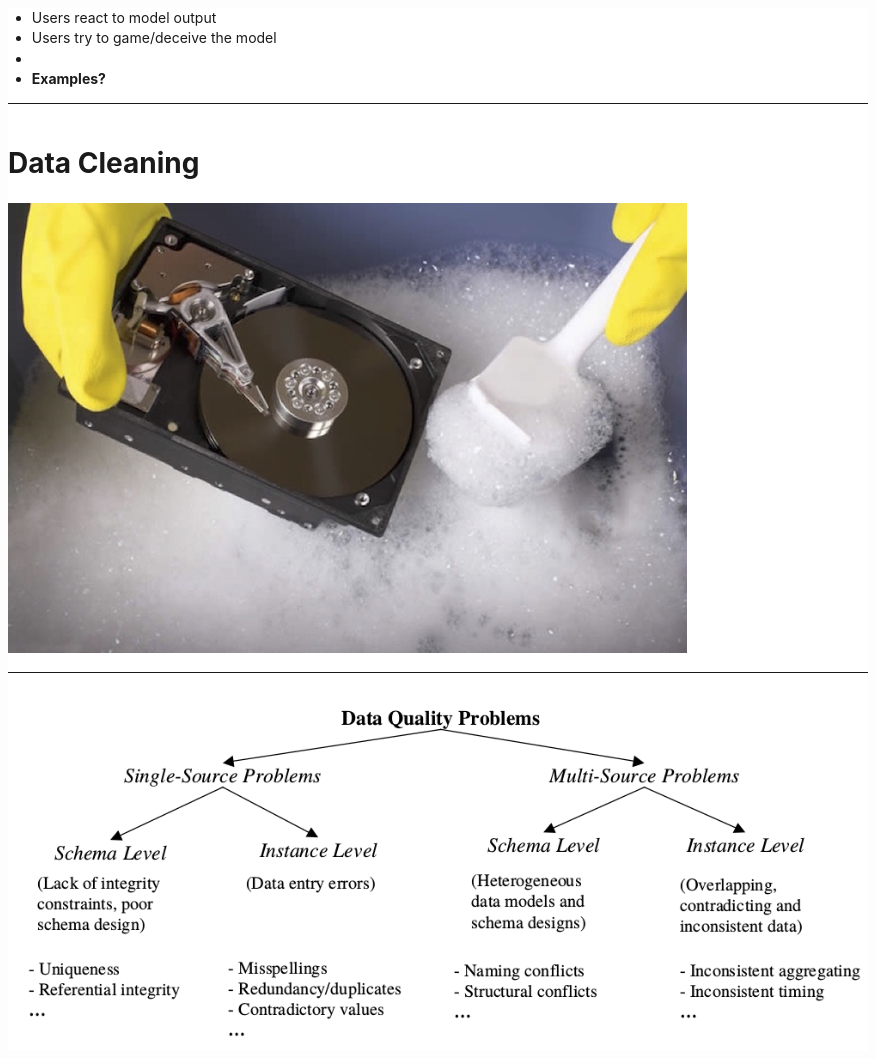 * Users react to model output
* Users try to game/deceive the model
*
* **Examples?**

---

# Data Cleaning

![Data cleaning](data-cleaning.jpg)

----

![Quality Problems Taxonomy](qualityproblems.png)
